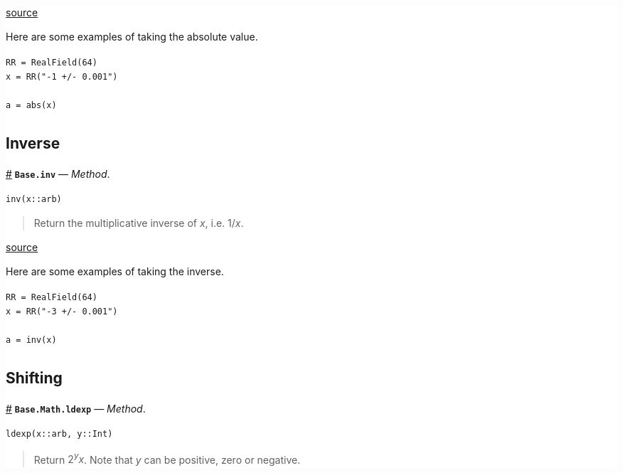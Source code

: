 

<a target='_blank' href='https://github.com/wbhart/Nemo.jl/tree/77e81499b94b6e998865a0624d01b192a674b2e1/src/arb/arb.jl#L683' class='documenter-source'>source</a><br>


Here are some examples of taking the absolute value.


```
RR = RealField(64)
x = RR("-1 +/- 0.001")

a = abs(x)
```


<a id='Inverse-1'></a>

## Inverse

<a id='Base.inv-Tuple{Nemo.arb}' href='#Base.inv-Tuple{Nemo.arb}'>#</a>
**`Base.inv`** &mdash; *Method*.



```
inv(x::arb)
```

> Return the multiplicative inverse of $x$, i.e. $1/x$.



<a target='_blank' href='https://github.com/wbhart/Nemo.jl/tree/77e81499b94b6e998865a0624d01b192a674b2e1/src/arb/arb.jl#L699' class='documenter-source'>source</a><br>


Here are some examples of taking the inverse.


```
RR = RealField(64)
x = RR("-3 +/- 0.001")

a = inv(x)
```


<a id='Shifting-1'></a>

## Shifting

<a id='Base.Math.ldexp-Tuple{Nemo.arb,Int64}' href='#Base.Math.ldexp-Tuple{Nemo.arb,Int64}'>#</a>
**`Base.Math.ldexp`** &mdash; *Method*.



```
ldexp(x::arb, y::Int)
```

> Return $2^yx$. Note that $y$ can be positive, zero or negative.
